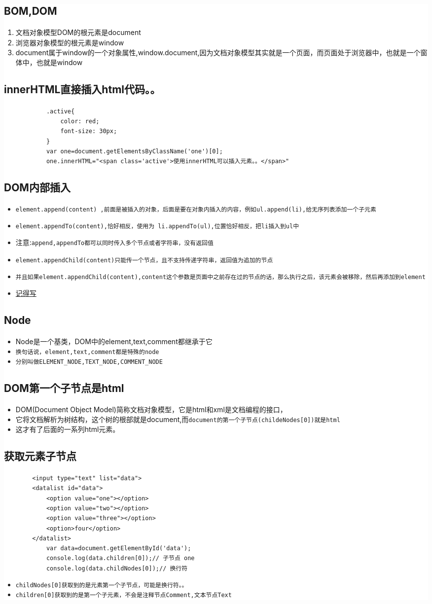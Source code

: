 ## BOM,DOM
1. 文档对象模型DOM的根元素是document
2. 浏览器对象模型的根元素是window
3. document属于window的一个对象属性,window.document,因为文档对象模型其实就是一个页面，而页面处于浏览器中，也就是一个窗体中，也就是window

## innerHTML直接插入html代码。。
```
			.active{
				color: red;
				font-size: 30px;
			}
			var one=document.getElementsByClassName('one')[0];
			one.innerHTML="<span class='active'>使用innerHTML可以插入元素。。</span>"
```

## DOM内部插入
* `element.append(content) ,前面是被插入的对象，后面是要在对象内插入的内容，例如ul.append(li),给无序列表添加一个子元素`
* `element.appendTo(content),恰好相反，使用为 li.appendTo(ul),位置恰好相反，把li插入到ul中`
* 注意:`append,appendTo都可以同时传入多个节点或者字符串，没有返回值`
* `element.appendChild(content)只能传一个节点，且不支持传递字符串，返回值为追加的节点`
* `并且如果element.appendChild(content),content这个参数是页面中之前存在过的节点的话，那么执行之后，该元素会被移除，然后再添加到element`

* [记得写](https://blog.csdn.net/mr_orange_klj/article/details/81561163)

## Node
* Node是一个基类，DOM中的element,text,comment都继承于它
* `换句话说，element,text,comment都是特殊的node`
* `分别叫做ELEMENT_NODE,TEXT_NODE,COMMENT_NODE`

## DOM第一个子节点是html
* DOM(Document Object Model)简称文档对象模型，它是html和xml是文档编程的接口，
* 它将文档解析为树结构，这个树的根部就是document,而`document的第一个子节点(childeNodes[0])就是html`
* 这才有了后面的一系列html元素。

## 获取元素子节点
```
		<input type="text" list="data">
		<datalist id="data">
			<option value="one"></option>
			<option value="two"></option>
			<option value="three"></option>
			<option>four</option>
		</datalist>
			var data=document.getElementById('data');
			console.log(data.children[0]);// 子节点 one
			console.log(data.childNodes[0]);// 换行符
```
* `childNodes[0]获取到的是元素第一个子节点，可能是换行符。。`
* `children[0]获取到的是第一个子元素，不会是注释节点Comment,文本节点Text`
